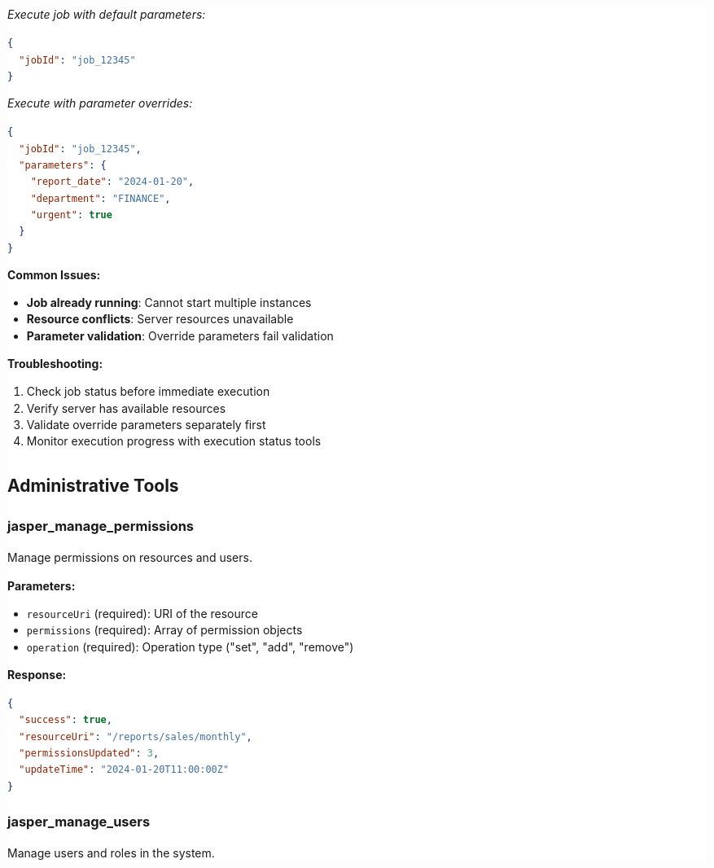 *Execute job with default parameters:*
```json
{
  "jobId": "job_12345"
}
```

*Execute with parameter overrides:*
```json
{
  "jobId": "job_12345",
  "parameters": {
    "report_date": "2024-01-20",
    "department": "FINANCE",
    "urgent": true
  }
}
```

**Common Issues:**
- **Job already running**: Cannot start multiple instances
- **Resource conflicts**: Server resources unavailable
- **Parameter validation**: Override parameters fail validation

**Troubleshooting:**
1. Check job status before immediate execution
2. Verify server has available resources
3. Validate override parameters separately first
4. Monitor execution progress with execution status tools

## Administrative Tools

### jasper_manage_permissions

Manage permissions on resources and users.

**Parameters:**
- `resourceUri` (required): URI of the resource
- `permissions` (required): Array of permission objects
- `operation` (required): Operation type ("set", "add", "remove")

**Response:**
```json
{
  "success": true,
  "resourceUri": "/reports/sales/monthly",
  "permissionsUpdated": 3,
  "updateTime": "2024-01-20T11:00:00Z"
}
```

### jasper_manage_users

Manage users and roles in the system.
